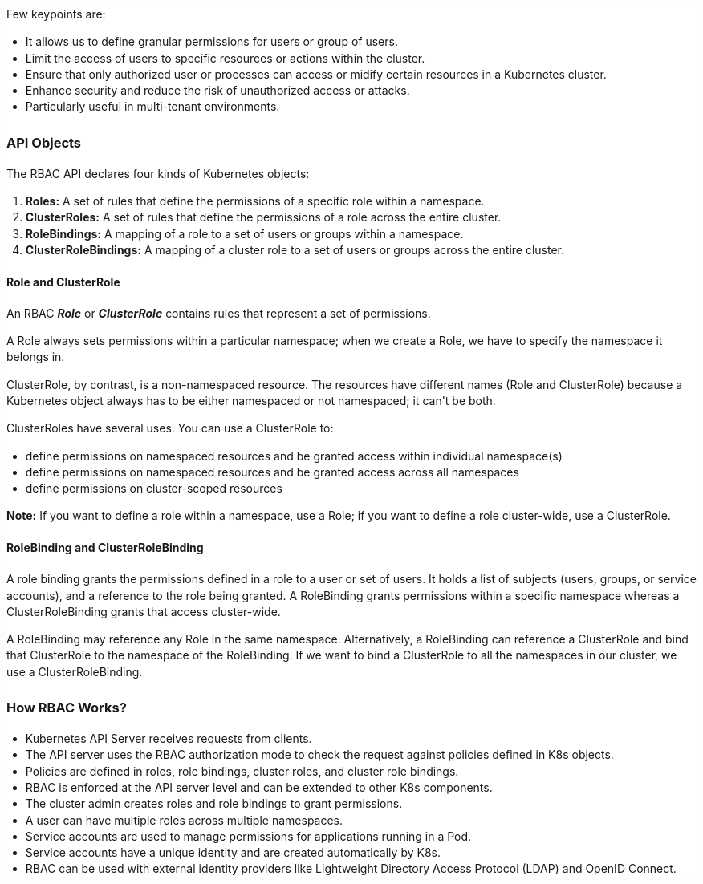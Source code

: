 Few keypoints are: 
- It allows us to define granular permissions for users or group of users. 
- Limit the access of users to specific resources or actions within the cluster. 
- Ensure that only authorized user or processes can access or midify certain resources in a Kubernetes cluster. 
- Enhance security and reduce the risk of unauthorized access or attacks. 
- Particularly useful in multi-tenant environments. 
 
### API Objects 
The RBAC API declares four kinds of Kubernetes objects: 
1. **Roles:** A set of rules that define the permissions of a specific role within a namespace. 
2. **ClusterRoles:** A set of rules that define the permissions of a role across the entire cluster. 
3. **RoleBindings:** A mapping of a role to a set of users or groups within a namespace. 
4. **ClusterRoleBindings:** A mapping of a cluster role to a set of users or groups across the entire cluster. 

#### Role and ClusterRole
An RBAC **_Role_** or **_ClusterRole_** contains rules that represent a set of permissions. 

A Role always sets permissions within a particular namespace; when we create a Role, we have to specify the namespace it belongs in. 

ClusterRole, by contrast, is a non-namespaced resource. The resources have different names (Role and ClusterRole) because a Kubernetes object always has to be either namespaced or not namespaced; it can't be both.

ClusterRoles have several uses. You can use a ClusterRole to:
- define permissions on namespaced resources and be granted access within individual namespace(s)
- define permissions on namespaced resources and be granted access across all namespaces
- define permissions on cluster-scoped resources

**Note:** If you want to define a role within a namespace, use a Role; if you want to define a role cluster-wide, use a ClusterRole.

#### RoleBinding and ClusterRoleBinding
A role binding grants the permissions defined in a role to a user or set of users. It holds a list of subjects (users, groups, or service accounts), and a reference to the role being granted. A RoleBinding grants permissions within a specific namespace whereas a ClusterRoleBinding grants that access cluster-wide.

A RoleBinding may reference any Role in the same namespace. Alternatively, a RoleBinding can reference a ClusterRole and bind that ClusterRole to the namespace of the RoleBinding. If we want to bind a ClusterRole to all the namespaces in our cluster, we use a ClusterRoleBinding.

### How RBAC Works?
- Kubernetes API Server receives requests from clients.
- The API server uses the RBAC authorization mode to check the request against policies defined in K8s objects. 
- Policies are defined in roles, role bindings, cluster roles, and cluster role bindings. 
- RBAC is enforced at the API server level and can be extended to other K8s components. 
- The cluster admin creates roles and role bindings to grant permissions. 
- A user can have multiple roles across multiple namespaces.
- Service accounts are used to manage permissions for applications running in a Pod. 
- Service accounts have a unique identity and are created automatically by K8s. 
- RBAC can be used  with external identity providers like Lightweight Directory Access Protocol (LDAP) and OpenID Connect. 

